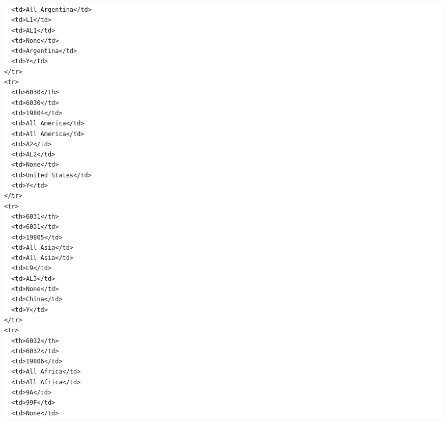       <td>All Argentina</td>
      <td>L1</td>
      <td>AL1</td>
      <td>None</td>
      <td>Argentina</td>
      <td>Y</td>
    </tr>
    <tr>
      <th>6030</th>
      <td>6030</td>
      <td>19804</td>
      <td>All America</td>
      <td>All America</td>
      <td>A2</td>
      <td>AL2</td>
      <td>None</td>
      <td>United States</td>
      <td>Y</td>
    </tr>
    <tr>
      <th>6031</th>
      <td>6031</td>
      <td>19805</td>
      <td>All Asia</td>
      <td>All Asia</td>
      <td>L9</td>
      <td>AL3</td>
      <td>None</td>
      <td>China</td>
      <td>Y</td>
    </tr>
    <tr>
      <th>6032</th>
      <td>6032</td>
      <td>19806</td>
      <td>All Africa</td>
      <td>All Africa</td>
      <td>9A</td>
      <td>99F</td>
      <td>None</td>
